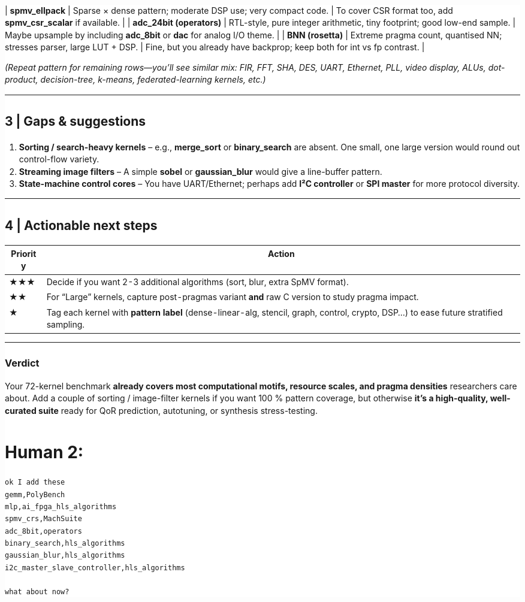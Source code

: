 | **spmv\_ellpack**          | Sparse × dense pattern; moderate DSP use; very compact code.                                              | To cover CSR format too, add **spmv\_csr\_scalar** if available.           |
| **adc\_24bit (operators)** | RTL-style, pure integer arithmetic, tiny footprint; good low-end sample.                                  | Maybe upsample by including **adc\_8bit** or **dac** for analog I/O theme. |
| **BNN (rosetta)**          | Extreme pragma count, quantised NN; stresses parser, large LUT + DSP.                                     | Fine, but you already have backprop; keep both for int vs fp contrast.     |

*(Repeat pattern for remaining rows—you’ll see similar mix: FIR, FFT, SHA, DES, UART, Ethernet, PLL, video display, ALUs, dot-product, decision-tree, k-means, federated-learning kernels, etc.)*

---

## 3 | Gaps & suggestions

1. **Sorting / search-heavy kernels** – e.g., **merge\_sort** or **binary\_search** are absent. One small, one large version would round out control-flow variety.
2. **Streaming image filters** – A simple **sobel** or **gaussian\_blur** would give a line-buffer pattern.
3. **State-machine control cores** – You have UART/Ethernet; perhaps add **I²C controller** or **SPI master** for more protocol diversity.

---

## 4 | Actionable next steps

| Priority | Action                                                                                                                               |
| -------- | ------------------------------------------------------------------------------------------------------------------------------------ |
| ★★★      | Decide if you want 2-3 additional algorithms (sort, blur, extra SpMV format).                                                        |
| ★★       | For “Large” kernels, capture post-pragmas variant **and** raw C version to study pragma impact.                                      |
| ★        | Tag each kernel with **pattern label** (dense-linear-alg, stencil, graph, control, crypto, DSP…) to ease future stratified sampling. |

---

### Verdict

Your 72-kernel benchmark **already covers most computational motifs, resource scales, and pragma densities** researchers care about. Add a couple of sorting / image-filter kernels if you want 100 % pattern coverage, but otherwise **it’s a high-quality, well-curated suite** ready for QoR prediction, autotuning, or synthesis stress-testing.


# Human 2:

```
ok I add these
gemm,PolyBench
mlp,ai_fpga_hls_algorithms
spmv_crs,MachSuite
adc_8bit,operators
binary_search,hls_algorithms
gaussian_blur,hls_algorithms
i2c_master_slave_controller,hls_algorithms

what about now?
```
